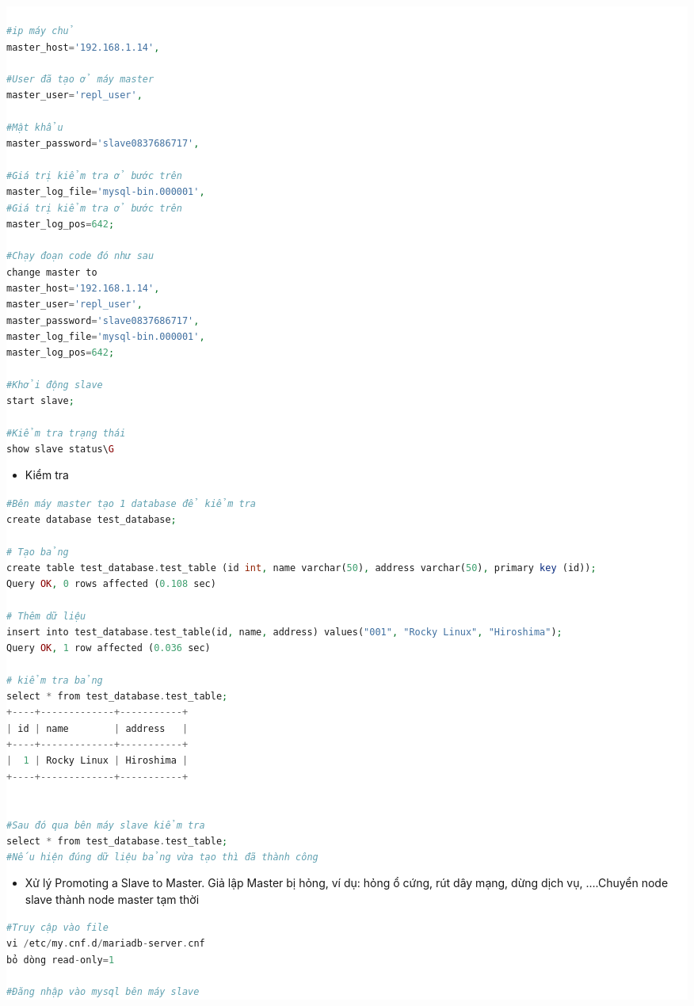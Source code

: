 ```php

#ip máy chủ
master_host='192.168.1.14',

#User đã tạo ở máy master             
master_user='repl_user',

#Mật khẩu
master_password='slave0837686717',

#Giá trị kiểm tra ở bước trên
master_log_file='mysql-bin.000001',
#Giá trị kiểm tra ở bước trên
master_log_pos=642;

#Chạy đoạn code đó như sau
change master to 
master_host='192.168.1.14',
master_user='repl_user',
master_password='slave0837686717',
master_log_file='mysql-bin.000001',
master_log_pos=642;

#Khởi động slave
start slave;

#Kiểm tra trạng thái
show slave status\G 
```
* Kiểm tra
```php
#Bên máy master tạo 1 database để kiểm tra
create database test_database; 

# Tạo bảng
create table test_database.test_table (id int, name varchar(50), address varchar(50), primary key (id)); 
Query OK, 0 rows affected (0.108 sec)

# Thêm dữ liệu
insert into test_database.test_table(id, name, address) values("001", "Rocky Linux", "Hiroshima"); 
Query OK, 1 row affected (0.036 sec)

# kiểm tra bảng
select * from test_database.test_table; 
+----+-------------+-----------+
| id | name        | address   |
+----+-------------+-----------+
|  1 | Rocky Linux | Hiroshima |
+----+-------------+-----------+


#Sau đó qua bên máy slave kiểm tra 
select * from test_database.test_table; 
#Nếu hiện đúng dữ liệu bảng vừa tạo thì đã thành công
```
* Xử lý Promoting a Slave to Master. Giả lập Master bị hỏng, ví dụ: hỏng ổ cứng, rút dây mạng, dừng dịch vụ, ….Chuyển node slave thành node master tạm thời
```php
#Truy cập vào file
vi /etc/my.cnf.d/mariadb-server.cnf
bỏ dòng read-only=1

#Đăng nhập vào mysql bên máy slave
```